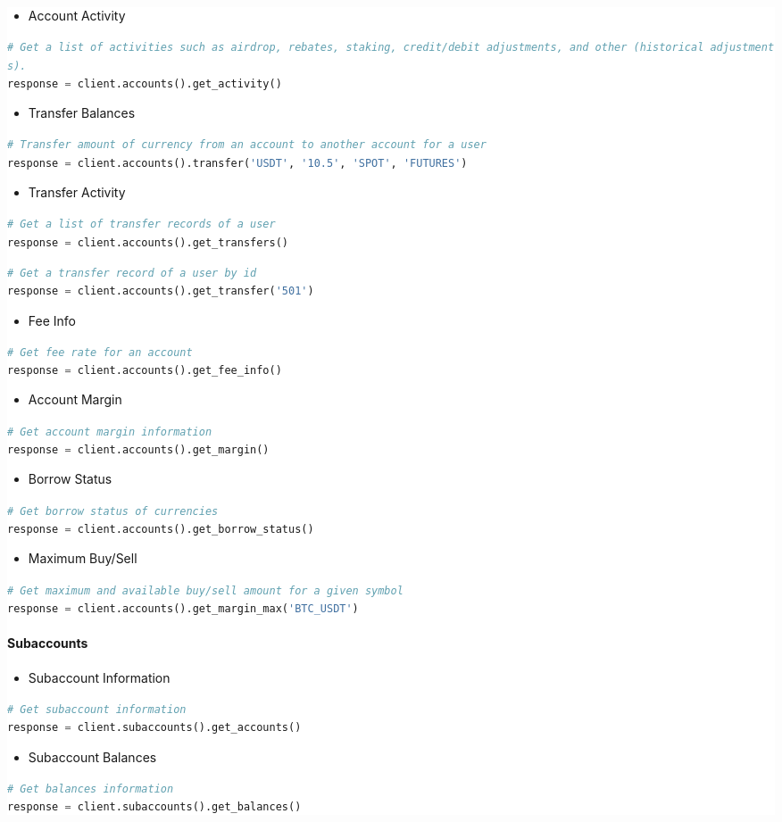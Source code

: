   - Account Activity
  ```python
  # Get a list of activities such as airdrop, rebates, staking, credit/debit adjustments, and other (historical adjustments).
  response = client.accounts().get_activity()
  ```

  - Transfer Balances
  ```python
  # Transfer amount of currency from an account to another account for a user
  response = client.accounts().transfer('USDT', '10.5', 'SPOT', 'FUTURES')
  ```

  - Transfer Activity
  ```python
  # Get a list of transfer records of a user
  response = client.accounts().get_transfers()
  ```

  ```python
  # Get a transfer record of a user by id
  response = client.accounts().get_transfer('501')
  ```

  - Fee Info
  ```python
  # Get fee rate for an account
  response = client.accounts().get_fee_info()
  ```

  - Account Margin
  ```python
  # Get account margin information
  response = client.accounts().get_margin()
  ```

  - Borrow Status
  ```python
  # Get borrow status of currencies
  response = client.accounts().get_borrow_status()
  ```

  - Maximum Buy/Sell
  ```python
  # Get maximum and available buy/sell amount for a given symbol
  response = client.accounts().get_margin_max('BTC_USDT')
  ```

#### Subaccounts
  - Subaccount Information
  ```python
  # Get subaccount information
  response = client.subaccounts().get_accounts()
  ```

  - Subaccount Balances
  ```python
  # Get balances information
  response = client.subaccounts().get_balances()
  ```
